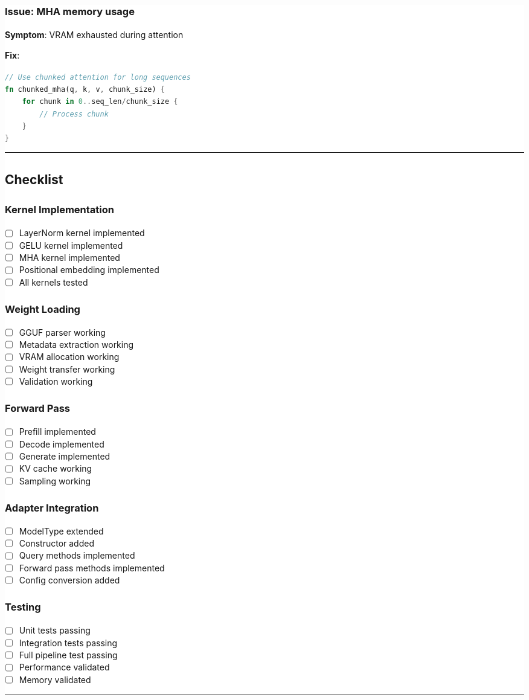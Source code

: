 ### Issue: MHA memory usage

**Symptom**: VRAM exhausted during attention

**Fix**:
```rust
// Use chunked attention for long sequences
fn chunked_mha(q, k, v, chunk_size) {
    for chunk in 0..seq_len/chunk_size {
        // Process chunk
    }
}
```

---

## Checklist

### Kernel Implementation
- [ ] LayerNorm kernel implemented
- [ ] GELU kernel implemented
- [ ] MHA kernel implemented
- [ ] Positional embedding implemented
- [ ] All kernels tested

### Weight Loading
- [ ] GGUF parser working
- [ ] Metadata extraction working
- [ ] VRAM allocation working
- [ ] Weight transfer working
- [ ] Validation working

### Forward Pass
- [ ] Prefill implemented
- [ ] Decode implemented
- [ ] Generate implemented
- [ ] KV cache working
- [ ] Sampling working

### Adapter Integration
- [ ] ModelType extended
- [ ] Constructor added
- [ ] Query methods implemented
- [ ] Forward pass methods implemented
- [ ] Config conversion added

### Testing
- [ ] Unit tests passing
- [ ] Integration tests passing
- [ ] Full pipeline test passing
- [ ] Performance validated
- [ ] Memory validated

---